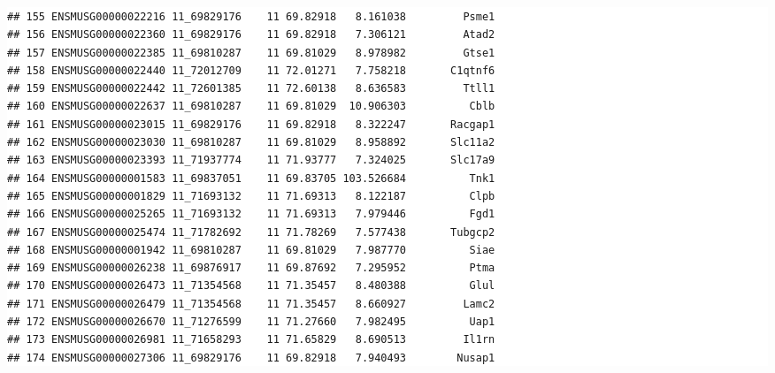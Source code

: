     ## 155 ENSMUSG00000022216 11_69829176    11 69.82918   8.161038         Psme1
    ## 156 ENSMUSG00000022360 11_69829176    11 69.82918   7.306121         Atad2
    ## 157 ENSMUSG00000022385 11_69810287    11 69.81029   8.978982         Gtse1
    ## 158 ENSMUSG00000022440 11_72012709    11 72.01271   7.758218       C1qtnf6
    ## 159 ENSMUSG00000022442 11_72601385    11 72.60138   8.636583         Ttll1
    ## 160 ENSMUSG00000022637 11_69810287    11 69.81029  10.906303          Cblb
    ## 161 ENSMUSG00000023015 11_69829176    11 69.82918   8.322247       Racgap1
    ## 162 ENSMUSG00000023030 11_69810287    11 69.81029   8.958892       Slc11a2
    ## 163 ENSMUSG00000023393 11_71937774    11 71.93777   7.324025       Slc17a9
    ## 164 ENSMUSG00000001583 11_69837051    11 69.83705 103.526684          Tnk1
    ## 165 ENSMUSG00000001829 11_71693132    11 71.69313   8.122187          Clpb
    ## 166 ENSMUSG00000025265 11_71693132    11 71.69313   7.979446          Fgd1
    ## 167 ENSMUSG00000025474 11_71782692    11 71.78269   7.577438       Tubgcp2
    ## 168 ENSMUSG00000001942 11_69810287    11 69.81029   7.987770          Siae
    ## 169 ENSMUSG00000026238 11_69876917    11 69.87692   7.295952          Ptma
    ## 170 ENSMUSG00000026473 11_71354568    11 71.35457   8.480388          Glul
    ## 171 ENSMUSG00000026479 11_71354568    11 71.35457   8.660927         Lamc2
    ## 172 ENSMUSG00000026670 11_71276599    11 71.27660   7.982495          Uap1
    ## 173 ENSMUSG00000026981 11_71658293    11 71.65829   8.690513         Il1rn
    ## 174 ENSMUSG00000027306 11_69829176    11 69.82918   7.940493        Nusap1